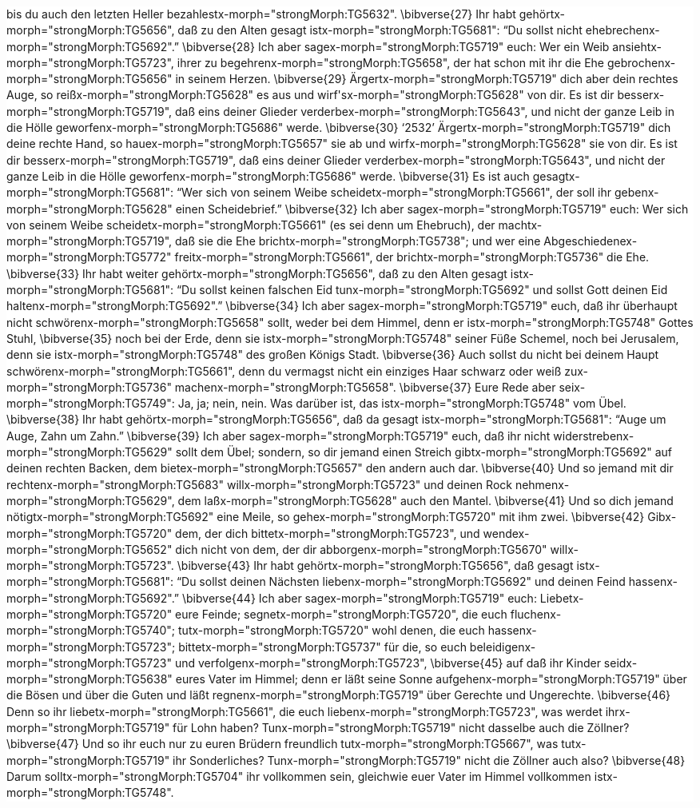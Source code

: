 bis du auch den letzten Heller bezahlestx-morph="strongMorph:TG5632". \bibverse{27} Ihr habt gehörtx-morph="strongMorph:TG5656", daß zu den Alten gesagt istx-morph="strongMorph:TG5681": “Du sollst nicht ehebrechenx-morph="strongMorph:TG5692".” \bibverse{28} Ich aber sagex-morph="strongMorph:TG5719" euch: Wer ein Weib ansiehtx-morph="strongMorph:TG5723", ihrer zu begehrenx-morph="strongMorph:TG5658", der hat schon mit ihr die Ehe gebrochenx-morph="strongMorph:TG5656" in seinem Herzen. \bibverse{29} Ärgertx-morph="strongMorph:TG5719" dich aber dein rechtes Auge, so reißx-morph="strongMorph:TG5628" es aus und wirf'sx-morph="strongMorph:TG5628" von dir. Es ist dir besserx-morph="strongMorph:TG5719", daß eins deiner Glieder verderbex-morph="strongMorph:TG5643", und nicht der ganze Leib in die Hölle geworfenx-morph="strongMorph:TG5686" werde. \bibverse{30} ‘2532’ Ärgertx-morph="strongMorph:TG5719" dich deine rechte Hand, so hauex-morph="strongMorph:TG5657" sie ab und wirfx-morph="strongMorph:TG5628" sie von dir. Es ist dir besserx-morph="strongMorph:TG5719", daß eins deiner Glieder verderbex-morph="strongMorph:TG5643", und nicht der ganze Leib in die Hölle geworfenx-morph="strongMorph:TG5686" werde. \bibverse{31} Es ist auch gesagtx-morph="strongMorph:TG5681": “Wer sich von seinem Weibe scheidetx-morph="strongMorph:TG5661", der soll ihr gebenx-morph="strongMorph:TG5628" einen Scheidebrief.” \bibverse{32} Ich aber sagex-morph="strongMorph:TG5719" euch: Wer sich von seinem Weibe scheidetx-morph="strongMorph:TG5661" (es sei denn um Ehebruch), der machtx-morph="strongMorph:TG5719", daß sie die Ehe brichtx-morph="strongMorph:TG5738"; und wer eine Abgeschiedenex-morph="strongMorph:TG5772" freitx-morph="strongMorph:TG5661", der brichtx-morph="strongMorph:TG5736" die Ehe. \bibverse{33} Ihr habt weiter gehörtx-morph="strongMorph:TG5656", daß zu den Alten gesagt istx-morph="strongMorph:TG5681": “Du sollst keinen falschen Eid tunx-morph="strongMorph:TG5692" und sollst Gott deinen Eid haltenx-morph="strongMorph:TG5692".” \bibverse{34} Ich aber sagex-morph="strongMorph:TG5719" euch, daß ihr überhaupt nicht schwörenx-morph="strongMorph:TG5658" sollt, weder bei dem Himmel, denn er istx-morph="strongMorph:TG5748" Gottes Stuhl, \bibverse{35} noch bei der Erde, denn sie istx-morph="strongMorph:TG5748" seiner Füße Schemel, noch bei Jerusalem, denn sie istx-morph="strongMorph:TG5748" des großen Königs Stadt. \bibverse{36} Auch sollst du nicht bei deinem Haupt schwörenx-morph="strongMorph:TG5661", denn du vermagst nicht ein einziges Haar schwarz oder weiß zux-morph="strongMorph:TG5736" machenx-morph="strongMorph:TG5658". \bibverse{37} Eure Rede aber seix-morph="strongMorph:TG5749": Ja, ja; nein, nein. Was darüber ist, das istx-morph="strongMorph:TG5748" vom Übel. \bibverse{38} Ihr habt gehörtx-morph="strongMorph:TG5656", daß da gesagt istx-morph="strongMorph:TG5681": “Auge um Auge, Zahn um Zahn.” \bibverse{39} Ich aber sagex-morph="strongMorph:TG5719" euch, daß ihr nicht widerstrebenx-morph="strongMorph:TG5629" sollt dem Übel; sondern, so dir jemand einen Streich gibtx-morph="strongMorph:TG5692" auf deinen rechten Backen, dem bietex-morph="strongMorph:TG5657" den andern auch dar. \bibverse{40} Und so jemand mit dir rechtenx-morph="strongMorph:TG5683" willx-morph="strongMorph:TG5723" und deinen Rock nehmenx-morph="strongMorph:TG5629", dem laßx-morph="strongMorph:TG5628" auch den Mantel. \bibverse{41} Und so dich jemand nötigtx-morph="strongMorph:TG5692" eine Meile, so gehex-morph="strongMorph:TG5720" mit ihm zwei. \bibverse{42} Gibx-morph="strongMorph:TG5720" dem, der dich bittetx-morph="strongMorph:TG5723", und wendex-morph="strongMorph:TG5652" dich nicht von dem, der dir abborgenx-morph="strongMorph:TG5670" willx-morph="strongMorph:TG5723". \bibverse{43} Ihr habt gehörtx-morph="strongMorph:TG5656", daß gesagt istx-morph="strongMorph:TG5681": “Du sollst deinen Nächsten liebenx-morph="strongMorph:TG5692" und deinen Feind hassenx-morph="strongMorph:TG5692".” \bibverse{44} Ich aber sagex-morph="strongMorph:TG5719" euch: Liebetx-morph="strongMorph:TG5720" eure Feinde; segnetx-morph="strongMorph:TG5720", die euch fluchenx-morph="strongMorph:TG5740"; tutx-morph="strongMorph:TG5720" wohl denen, die euch hassenx-morph="strongMorph:TG5723"; bittetx-morph="strongMorph:TG5737" für die, so euch beleidigenx-morph="strongMorph:TG5723" und verfolgenx-morph="strongMorph:TG5723", \bibverse{45} auf daß ihr Kinder seidx-morph="strongMorph:TG5638" eures Vater im Himmel; denn er läßt seine Sonne aufgehenx-morph="strongMorph:TG5719" über die Bösen und über die Guten und läßt regnenx-morph="strongMorph:TG5719" über Gerechte und Ungerechte. \bibverse{46} Denn so ihr liebetx-morph="strongMorph:TG5661", die euch liebenx-morph="strongMorph:TG5723", was werdet ihrx-morph="strongMorph:TG5719" für Lohn haben? Tunx-morph="strongMorph:TG5719" nicht dasselbe auch die Zöllner? \bibverse{47} Und so ihr euch nur zu euren Brüdern freundlich tutx-morph="strongMorph:TG5667", was tutx-morph="strongMorph:TG5719" ihr Sonderliches? Tunx-morph="strongMorph:TG5719" nicht die Zöllner auch also? \bibverse{48} Darum solltx-morph="strongMorph:TG5704" ihr vollkommen sein, gleichwie euer Vater im Himmel vollkommen istx-morph="strongMorph:TG5748". 
